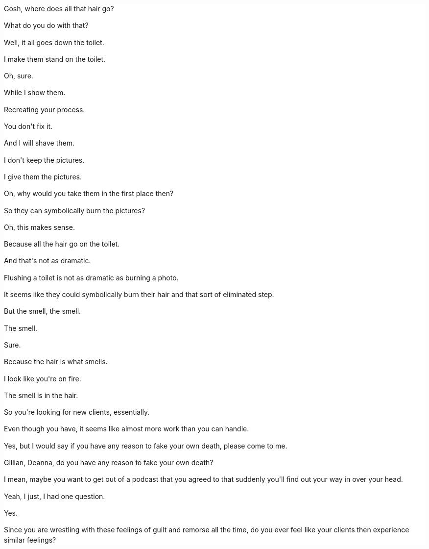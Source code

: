 Gosh, where does all that hair go?

What do you do with that?

Well, it all goes down the toilet.

I make them stand on the toilet.

Oh, sure.

While I show them.

Recreating your process.

You don't fix it.

And I will shave them.

I don't keep the pictures.

I give them the pictures.

Oh, why would you take them in the first place then?

So they can symbolically burn the pictures?

Oh, this makes sense.

Because all the hair go on the toilet.

And that's not as dramatic.

Flushing a toilet is not as dramatic as burning a photo.

It seems like they could symbolically burn their hair and that sort of eliminated step.

But the smell, the smell.

The smell.

Sure.

Because the hair is what smells.

I look like you're on fire.

The smell is in the hair.

So you're looking for new clients, essentially.

Even though you have, it seems like almost more work than you can handle.

Yes, but I would say if you have any reason to fake your own death, please come to me.

Gillian, Deanna, do you have any reason to fake your own death?

I mean, maybe you want to get out of a podcast that you agreed to that suddenly you'll find out your way in over your head.

Yeah, I just, I had one question.

Yes.

Since you are wrestling with these feelings of guilt and remorse all the time, do you ever feel like your clients then experience similar feelings?
